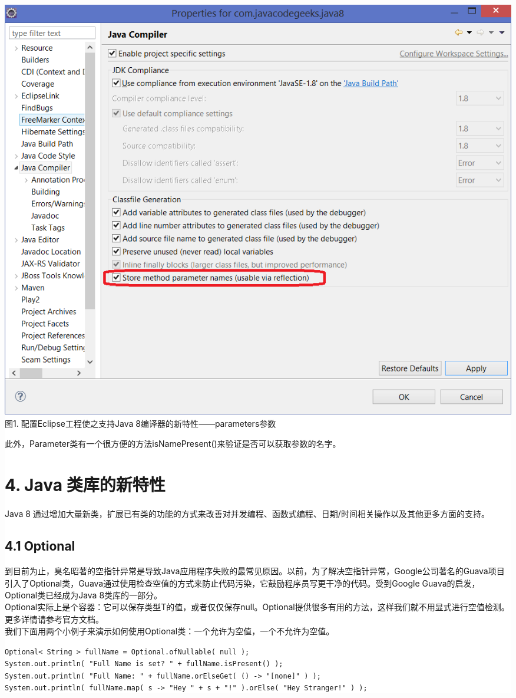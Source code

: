 ![图1](./images/5ba72e22492b26300bac6a8266ad8d58.png)<br/>
图1. 配置Eclipse工程使之支持Java 8编译器的新特性——parameters参数<br/>

此外，Parameter类有一个很方便的方法isNamePresent()来验证是否可以获取参数的名字。<br/>

# 4. Java 类库的新特性
Java 8 通过增加大量新类，扩展已有类的功能的方式来改善对并发编程、函数式编程、日期/时间相关操作以及其他更多方面的支持。<br/>

## 4.1 Optional
到目前为止，臭名昭著的空指针异常是导致Java应用程序失败的最常见原因。以前，为了解决空指针异常，Google公司著名的Guava项目引入了Optional类，Guava通过使用检查空值的方式来防止代码污染，它鼓励程序员写更干净的代码。受到Google Guava的启发，Optional类已经成为Java 8类库的一部分。<br/>
Optional实际上是个容器：它可以保存类型T的值，或者仅仅保存null。Optional提供很多有用的方法，这样我们就不用显式进行空值检测。更多详情请参考官方文档。<br/>
我们下面用两个小例子来演示如何使用Optional类：一个允许为空值，一个不允许为空值。<br/>
	
	Optional< String > fullName = Optional.ofNullable( null );
	System.out.println( "Full Name is set? " + fullName.isPresent() );        
	System.out.println( "Full Name: " + fullName.orElseGet( () -> "[none]" ) ); 
	System.out.println( fullName.map( s -> "Hey " + s + "!" ).orElse( "Hey Stranger!" ) );
